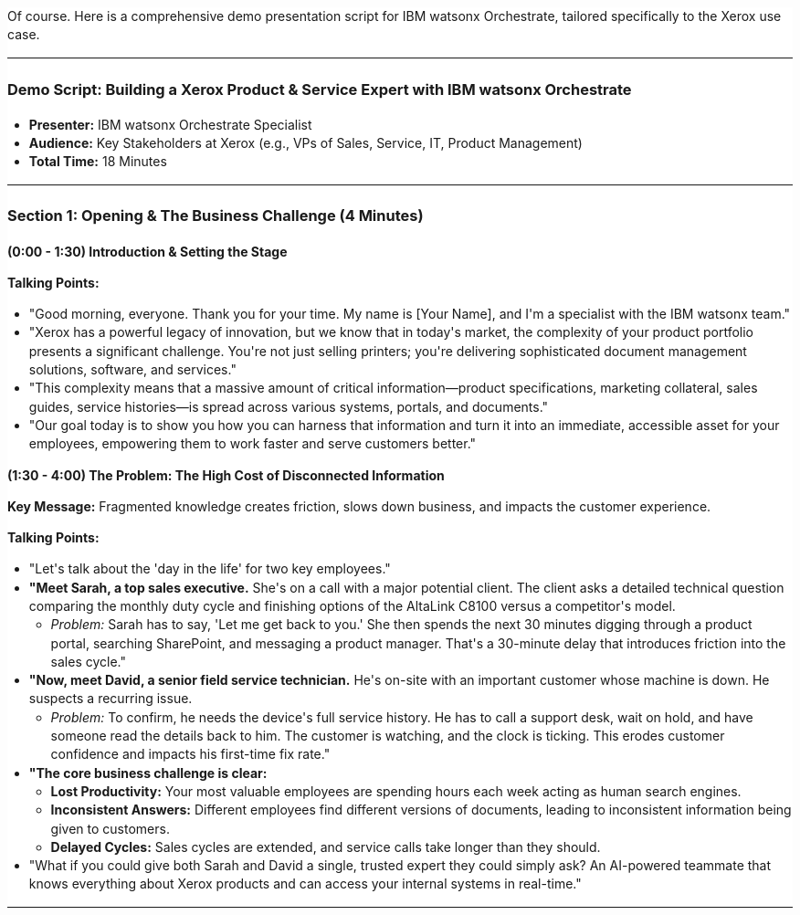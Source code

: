 Of course. Here is a comprehensive demo presentation script for IBM watsonx Orchestrate, tailored specifically to the Xerox use case.

***

### **Demo Script: Building a Xerox Product & Service Expert with IBM watsonx Orchestrate**

*   **Presenter:** IBM watsonx Orchestrate Specialist
*   **Audience:** Key Stakeholders at Xerox (e.g., VPs of Sales, Service, IT, Product Management)
*   **Total Time:** 18 Minutes

---

### **Section 1: Opening & The Business Challenge (4 Minutes)**

**(0:00 - 1:30) Introduction & Setting the Stage**

**Talking Points:**

*   "Good morning, everyone. Thank you for your time. My name is [Your Name], and I'm a specialist with the IBM watsonx team."
*   "Xerox has a powerful legacy of innovation, but we know that in today's market, the complexity of your product portfolio presents a significant challenge. You're not just selling printers; you're delivering sophisticated document management solutions, software, and services."
*   "This complexity means that a massive amount of critical information—product specifications, marketing collateral, sales guides, service histories—is spread across various systems, portals, and documents."
*   "Our goal today is to show you how you can harness that information and turn it into an immediate, accessible asset for your employees, empowering them to work faster and serve customers better."

**(1:30 - 4:00) The Problem: The High Cost of Disconnected Information**

**Key Message:** Fragmented knowledge creates friction, slows down business, and impacts the customer experience.

**Talking Points:**

*   "Let's talk about the 'day in the life' for two key employees."
*   **"Meet Sarah, a top sales executive.** She's on a call with a major potential client. The client asks a detailed technical question comparing the monthly duty cycle and finishing options of the AltaLink C8100 versus a competitor's model.
    *   *Problem:* Sarah has to say, 'Let me get back to you.' She then spends the next 30 minutes digging through a product portal, searching SharePoint, and messaging a product manager. That's a 30-minute delay that introduces friction into the sales cycle."
*   **"Now, meet David, a senior field service technician.** He's on-site with an important customer whose machine is down. He suspects a recurring issue.
    *   *Problem:* To confirm, he needs the device's full service history. He has to call a support desk, wait on hold, and have someone read the details back to him. The customer is watching, and the clock is ticking. This erodes customer confidence and impacts his first-time fix rate."
*   **"The core business challenge is clear:**
    *   **Lost Productivity:** Your most valuable employees are spending hours each week acting as human search engines.
    *   **Inconsistent Answers:** Different employees find different versions of documents, leading to inconsistent information being given to customers.
    *   **Delayed Cycles:** Sales cycles are extended, and service calls take longer than they should.
*   "What if you could give both Sarah and David a single, trusted expert they could simply ask? An AI-powered teammate that knows everything about Xerox products and can access your internal systems in real-time."

---